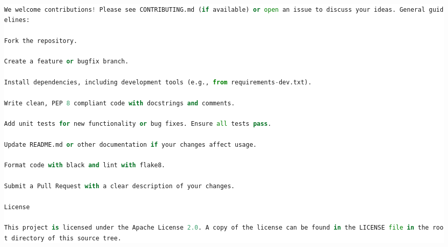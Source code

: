 ```python
We welcome contributions! Please see CONTRIBUTING.md (if available) or open an issue to discuss your ideas. General guidelines:

Fork the repository.

Create a feature or bugfix branch.

Install dependencies, including development tools (e.g., from requirements-dev.txt).

Write clean, PEP 8 compliant code with docstrings and comments.

Add unit tests for new functionality or bug fixes. Ensure all tests pass.

Update README.md or other documentation if your changes affect usage.

Format code with black and lint with flake8.

Submit a Pull Request with a clear description of your changes.

License

This project is licensed under the Apache License 2.0. A copy of the license can be found in the LICENSE file in the root directory of this source tree.
